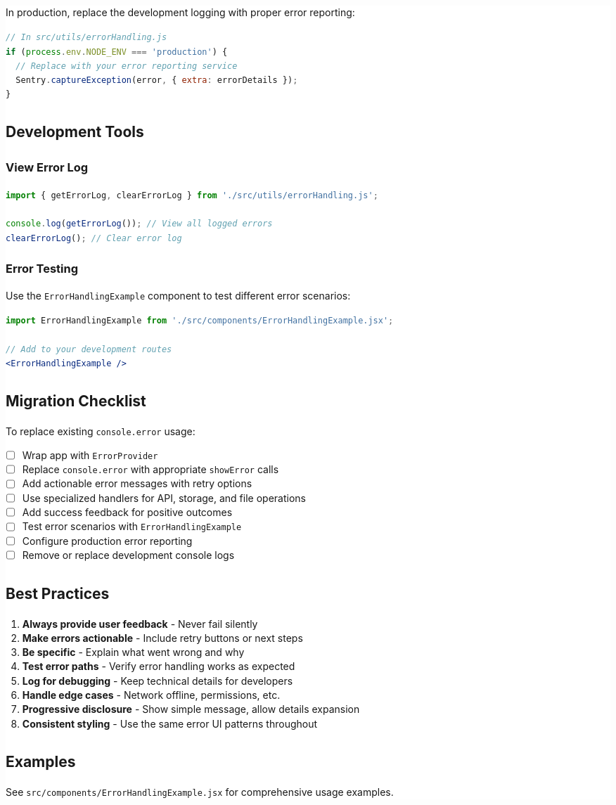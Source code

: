 In production, replace the development logging with proper error reporting:

```jsx
// In src/utils/errorHandling.js
if (process.env.NODE_ENV === 'production') {
  // Replace with your error reporting service
  Sentry.captureException(error, { extra: errorDetails });
}
```

## Development Tools

### View Error Log

```jsx
import { getErrorLog, clearErrorLog } from './src/utils/errorHandling.js';

console.log(getErrorLog()); // View all logged errors
clearErrorLog(); // Clear error log
```

### Error Testing

Use the `ErrorHandlingExample` component to test different error scenarios:

```jsx
import ErrorHandlingExample from './src/components/ErrorHandlingExample.jsx';

// Add to your development routes
<ErrorHandlingExample />
```

## Migration Checklist

To replace existing `console.error` usage:

- [ ] Wrap app with `ErrorProvider`
- [ ] Replace `console.error` with appropriate `showError` calls
- [ ] Add actionable error messages with retry options  
- [ ] Use specialized handlers for API, storage, and file operations
- [ ] Add success feedback for positive outcomes
- [ ] Test error scenarios with `ErrorHandlingExample`
- [ ] Configure production error reporting
- [ ] Remove or replace development console logs

## Best Practices

1. **Always provide user feedback** - Never fail silently
2. **Make errors actionable** - Include retry buttons or next steps
3. **Be specific** - Explain what went wrong and why
4. **Test error paths** - Verify error handling works as expected
5. **Log for debugging** - Keep technical details for developers
6. **Handle edge cases** - Network offline, permissions, etc.
7. **Progressive disclosure** - Show simple message, allow details expansion
8. **Consistent styling** - Use the same error UI patterns throughout

## Examples

See `src/components/ErrorHandlingExample.jsx` for comprehensive usage examples.